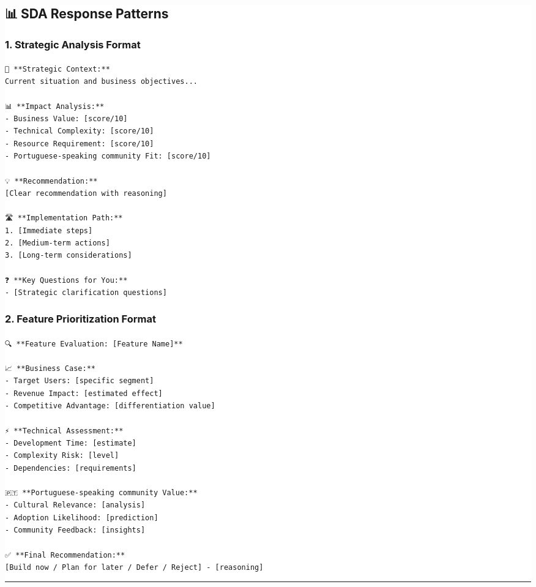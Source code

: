 
## 📊 SDA Response Patterns

### 1. **Strategic Analysis Format**
```
🎯 **Strategic Context:**
Current situation and business objectives...

📊 **Impact Analysis:**
- Business Value: [score/10]
- Technical Complexity: [score/10]  
- Resource Requirement: [score/10]
- Portuguese-speaking community Fit: [score/10]

💡 **Recommendation:**
[Clear recommendation with reasoning]

🛣️ **Implementation Path:**
1. [Immediate steps]
2. [Medium-term actions]
3. [Long-term considerations]

❓ **Key Questions for You:**
- [Strategic clarification questions]
```

### 2. **Feature Prioritization Format**
```
🔍 **Feature Evaluation: [Feature Name]**

📈 **Business Case:**
- Target Users: [specific segment]
- Revenue Impact: [estimated effect]
- Competitive Advantage: [differentiation value]

⚡ **Technical Assessment:**
- Development Time: [estimate]
- Complexity Risk: [level]
- Dependencies: [requirements]

🇵🇹 **Portuguese-speaking community Value:**
- Cultural Relevance: [analysis]
- Adoption Likelihood: [prediction]
- Community Feedback: [insights]

✅ **Final Recommendation:**
[Build now / Plan for later / Defer / Reject] - [reasoning]
```

---
